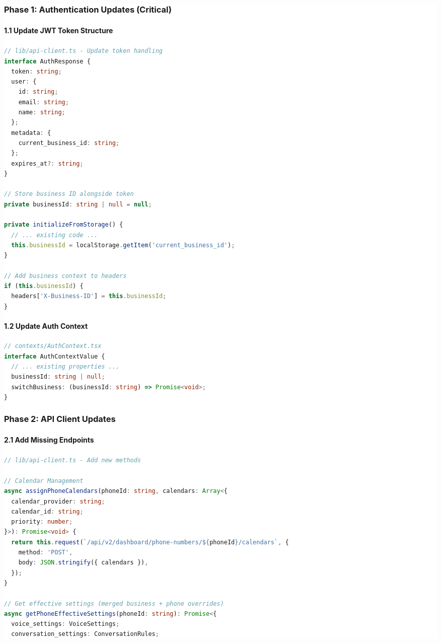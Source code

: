 ### Phase 1: Authentication Updates (Critical)

#### 1.1 Update JWT Token Structure
```typescript
// lib/api-client.ts - Update token handling
interface AuthResponse {
  token: string;
  user: {
    id: string;
    email: string;
    name: string;
  };
  metadata: {
    current_business_id: string;
  };
  expires_at?: string;
}

// Store business ID alongside token
private businessId: string | null = null;

private initializeFromStorage() {
  // ... existing code ...
  this.businessId = localStorage.getItem('current_business_id');
}

// Add business context to headers
if (this.businessId) {
  headers['X-Business-ID'] = this.businessId;
}
```

#### 1.2 Update Auth Context
```typescript
// contexts/AuthContext.tsx
interface AuthContextValue {
  // ... existing properties ...
  businessId: string | null;
  switchBusiness: (businessId: string) => Promise<void>;
}
```

### Phase 2: API Client Updates

#### 2.1 Add Missing Endpoints
```typescript
// lib/api-client.ts - Add new methods

// Calendar Management
async assignPhoneCalendars(phoneId: string, calendars: Array<{
  calendar_provider: string;
  calendar_id: string;
  priority: number;
}>): Promise<void> {
  return this.request(`/api/v2/dashboard/phone-numbers/${phoneId}/calendars`, {
    method: 'POST',
    body: JSON.stringify({ calendars }),
  });
}

// Get effective settings (merged business + phone overrides)
async getPhoneEffectiveSettings(phoneId: string): Promise<{
  voice_settings: VoiceSettings;
  conversation_settings: ConversationRules;
```